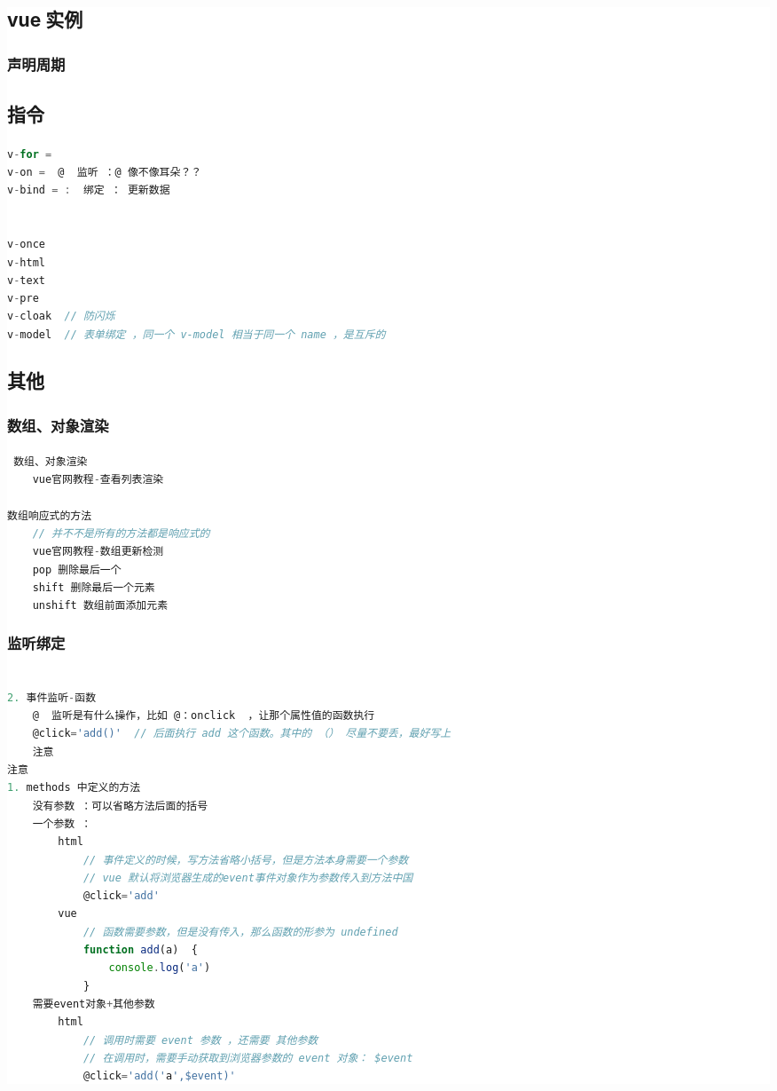 ## vue 实例

### 声明周期



## 指令

```js
v-for =
v-on =  @  监听 ：@ 像不像耳朵？？
v-bind = :  绑定 ： 更新数据


v-once
v-html	
v-text
v-pre
v-cloak  // 防闪烁
v-model  // 表单绑定 ，同一个 v-model 相当于同一个 name ，是互斥的
```

## 其他

### 数组、对象渲染

```js
 数组、对象渲染 
 	vue官网教程-查看列表渲染
    
数组响应式的方法
	// 并不不是所有的方法都是响应式的
    vue官网教程-数组更新检测
	pop 删除最后一个 
    shift 删除最后一个元素
    unshift 数组前面添加元素
```

### 监听绑定

```js

2. 事件监听-函数
    @  监听是有什么操作，比如 @：onclick  ，让那个属性值的函数执行
	@click='add()'  // 后面执行 add 这个函数。其中的 （） 尽量不要丢，最好写上
	注意
注意
1. methods 中定义的方法
	没有参数 ：可以省略方法后面的括号
	一个参数 ： 
    	html
        	// 事件定义的时候，写方法省略小括号，但是方法本身需要一个参数
        	// vue 默认将浏览器生成的event事件对象作为参数传入到方法中国
        	@click='add'
		vue
        	// 函数需要参数，但是没有传入，那么函数的形参为 undefined
        	function add(a)  {
                console.log('a')
            }
	需要event对象+其他参数
    	html
        	// 调用时需要 event 参数 ，还需要 其他参数
        	// 在调用时，需要手动获取到浏览器参数的 event 对象： $event
        	@click='add('a',$event)'
```